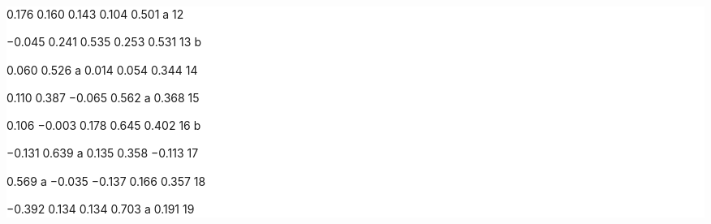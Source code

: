 0.176 
0.160 
0.143 
0.104 
0.501 a 
12 

−0.045 
0.241 
0.535 
0.253 
0.531 
13 b 

0.060 
0.526 a 
0.014 
0.054 
0.344 
14 

0.110 
0.387 
−0.065 
0.562 a 
0.368 
15 

0.106 
−0.003 
0.178 
0.645 
0.402 
16 b 

−0.131 
0.639 a 
0.135 
0.358 
−0.113 
17 

0.569 a 
−0.035 
−0.137 
0.166 
0.357 
18 

−0.392 
0.134 
0.134 
0.703 a 
0.191 
19 
